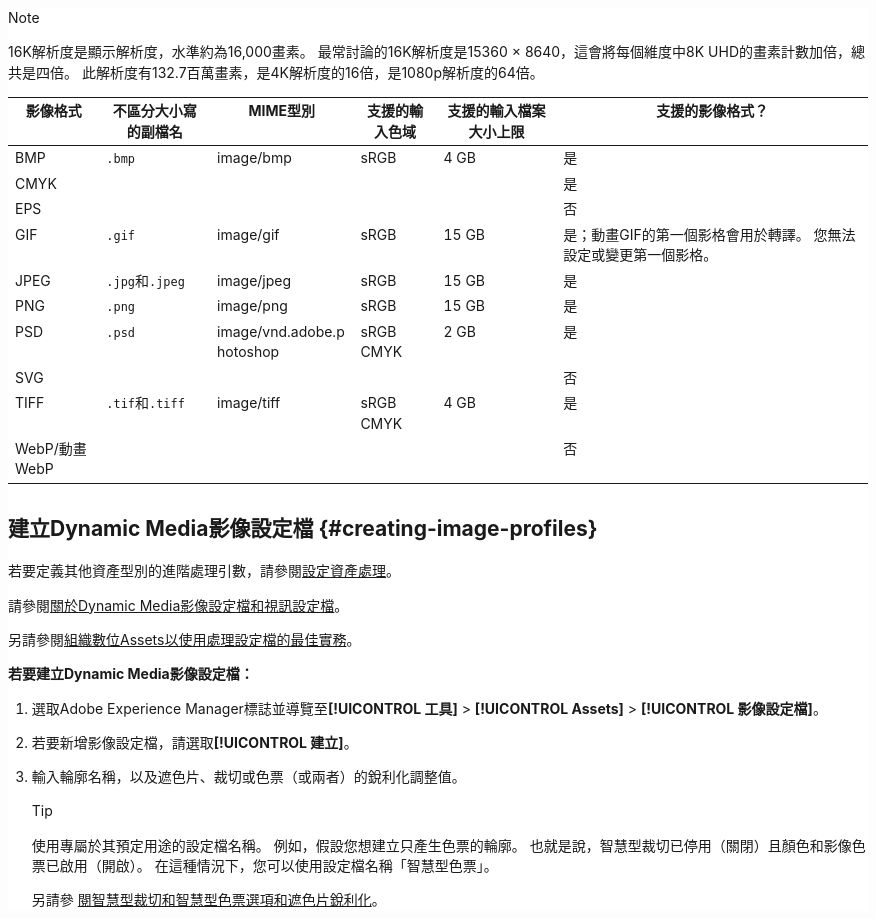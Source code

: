 >[!NOTE]
>
>16K解析度是顯示解析度，水準約為16,000畫素。 最常討論的16K解析度是15360 × 8640，這會將每個維度中8K UHD的畫素計數加倍，總共是四倍。 此解析度有132.7百萬畫素，是4K解析度的16倍，是1080p解析度的64倍。

| 影像格式 | 不區分大小寫的副檔名 | MIME型別 | 支援的輸入色域 | 支援的輸入檔案大小上限 | 支援的影像格式？ |
| --- | --- | --- | --- | --- | --- |
| BMP | `.bmp` | image/bmp | sRGB | 4 GB | 是 |
| CMYK | | | | | 是 |
| EPS | | | | | 否 |
| GIF | `.gif` | image/gif | sRGB | 15 GB | 是；動畫GIF的第一個影格會用於轉譯。 您無法設定或變更第一個影格。 |
| JPEG | `.jpg`和`.jpeg` | image/jpeg | sRGB | 15 GB | 是 |
| PNG | `.png` | image/png | sRGB | 15 GB | 是 |
| PSD | `.psd` | image/vnd.adobe.photoshop | sRGB<br>CMYK | 2 GB | 是 |
| SVG | | | | | 否 |
| TIFF | `.tif`和`.tiff` | image/tiff | sRGB<br>CMYK | 4 GB | 是 |
| WebP/動畫WebP | | | | | 否 |

## 建立Dynamic Media影像設定檔 {#creating-image-profiles}

若要定義其他資產型別的進階處理引數，請參閱[設定資產處理](config-dm.md#configuring-asset-processing)。

請參閱[關於Dynamic Media影像設定檔和視訊設定檔](/help/assets/dynamic-media/about-image-video-profiles.md)。

另請參閱[組織數位Assets以使用處理設定檔的最佳實務](/help/assets/organize-assets.md)。

**若要建立Dynamic Media影像設定檔：**

1. 選取Adobe Experience Manager標誌並導覽至&#x200B;**[!UICONTROL 工具]** > **[!UICONTROL Assets]** > **[!UICONTROL 影像設定檔]**。
1. 若要新增影像設定檔，請選取&#x200B;**[!UICONTROL 建立]**。
1. 輸入輪廓名稱，以及遮色片、裁切或色票（或兩者）的銳利化調整值。

   >[!TIP]
   >
   >使用專屬於其預定用途的設定檔名稱。 例如，假設您想建立只產生色票的輪廓。 也就是說，智慧型裁切已停用（關閉）且顏色和影像色票已啟用（開啟）。 在這種情況下，您可以使用設定檔名稱「智慧型色票」。

   另請參 [閱智慧型裁切和智慧型色票選項](#crop-options)[和遮色片銳利化](#unsharp-mask)。
